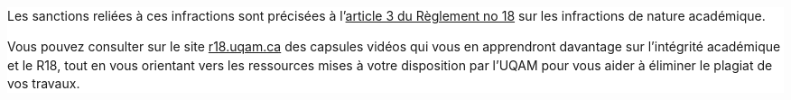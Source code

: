 Les sanctions reliées à ces infractions sont précisées à l’[article 3 du Règlement no 18](https://instances.uqam.ca/wp-content/uploads/sites/47/2017/12/REGLEMENT_NO_18.pdf) sur les infractions de nature académique.

Vous pouvez consulter sur le site [r18.uqam.ca](http://r18.uqam.ca) des capsules vidéos qui vous en apprendront davantage sur l’intégrité académique et le R18, tout en vous  orientant vers les ressources mises à votre disposition par l’UQAM pour vous aider à éliminer le plagiat de vos travaux.
